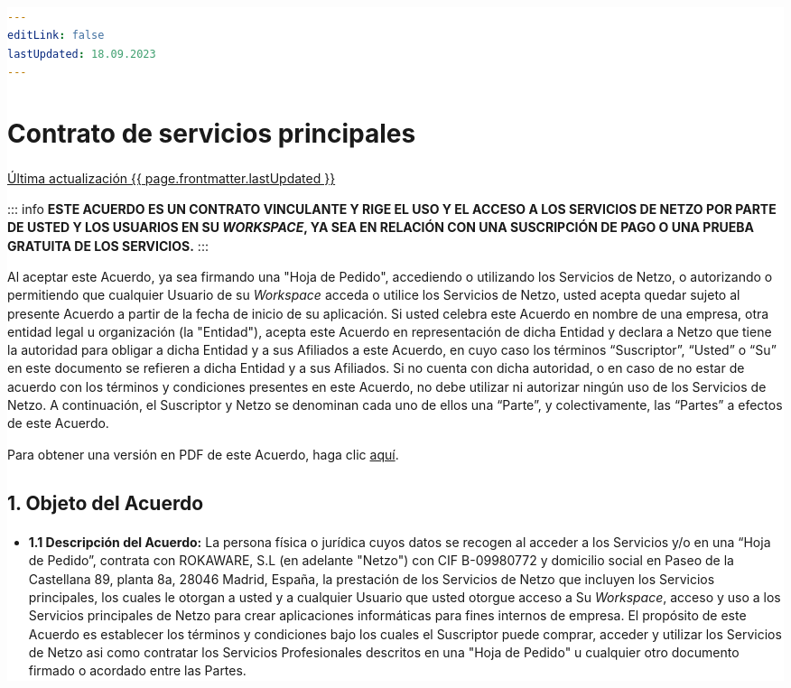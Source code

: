 ```yaml
---
editLink: false
lastUpdated: 18.09.2023
---
```


<script setup>
import { onMounted } from 'vue'
import { useData } from 'vitepress'

onMounted(async () => {
  if (window) await window.UC_UI.updateLanguage("en");
})
const { page } = useData()
</script>

# Contrato de servicios principales

<u>Última actualización {{ page.frontmatter.lastUpdated }}</u>

::: info **ESTE ACUERDO ES UN CONTRATO VINCULANTE Y RIGE EL USO Y EL ACCESO A LOS SERVICIOS DE NETZO POR PARTE DE USTED Y LOS USUARIOS EN SU *WORKSPACE*, YA SEA EN RELACIÓN CON UNA SUSCRIPCIÓN DE PAGO O UNA PRUEBA GRATUITA DE LOS SERVICIOS.**
:::

Al aceptar este Acuerdo, ya sea firmando una "Hoja de Pedido", accediendo o utilizando los Servicios de Netzo, o autorizando o permitiendo que cualquier Usuario de su *Workspace* acceda o utilice los Servicios de Netzo, usted acepta quedar sujeto al presente Acuerdo a partir de la fecha de inicio de su aplicación. Si usted celebra este Acuerdo en nombre de una empresa, otra entidad legal u organización (la "Entidad"), acepta este Acuerdo en representación de dicha Entidad y declara a Netzo que tiene la autoridad para obligar a dicha Entidad y a sus Afiliados a este Acuerdo, en cuyo caso los términos “Suscriptor”, “Usted” o “Su” en este documento se refieren a dicha Entidad y a sus Afiliados. Si no cuenta con dicha autoridad, o en caso de no estar de acuerdo con los términos y condiciones presentes en este Acuerdo, no debe utilizar ni autorizar ningún uso de los Servicios de Netzo. A continuación, el Suscriptor y Netzo se denominan cada uno de ellos una “Parte”, y colectivamente, las “Partes” a efectos de este Acuerdo.

Para obtener una versión en PDF de este Acuerdo, haga clic [aquí](../../documents/main-services-agreement-es.pdf).

## 1. Objeto del Acuerdo

- **1.1 Descripción del Acuerdo:** La persona física o jurídica cuyos datos se recogen al acceder a los Servicios y/o en una “Hoja de Pedido”, contrata con ROKAWARE, S.L (en adelante "Netzo") con CIF B-09980772 y domicilio social en Paseo de la Castellana 89, planta 8a, 28046 Madrid, España, la prestación de los Servicios de Netzo que incluyen los Servicios principales, los cuales le otorgan a usted y a cualquier Usuario que usted otorgue acceso a Su *Workspace*, acceso y uso a los Servicios principales de Netzo para crear aplicaciones informáticas para fines internos de empresa. El propósito de este Acuerdo es establecer los términos y condiciones bajo los cuales el Suscriptor puede comprar, acceder y utilizar los Servicios de Netzo asi como contratar los Servicios Profesionales descritos en una "Hoja de Pedido" u cualquier otro documento firmado o acordado entre las Partes.
